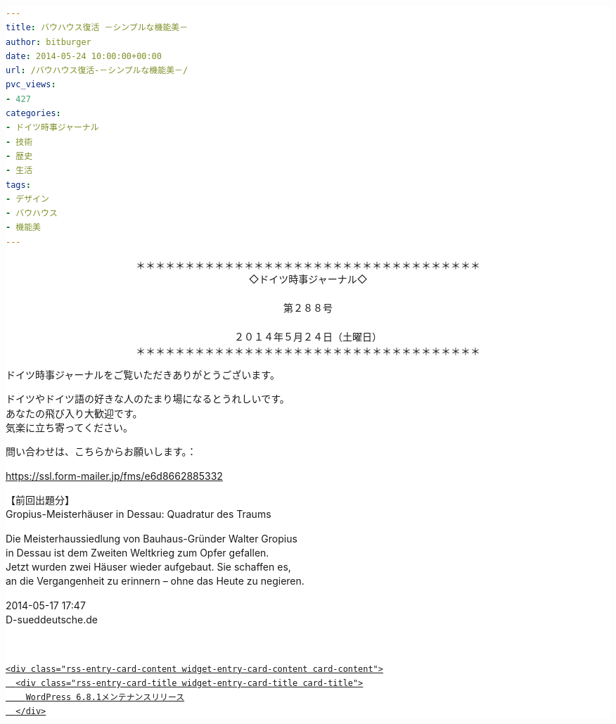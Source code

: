 ```yaml
---
title: バウハウス復活 －シンプルな機能美－
author: bitburger
date: 2014-05-24 10:00:00+00:00
url: /バウハウス復活-－シンプルな機能美－/
pvc_views:
- 427
categories:
- ドイツ時事ジャーナル
- 技術
- 歴史
- 生活
tags:
- デザイン
- バウハウス
- 機能美
---
```

<p align="center">
  ＊＊＊＊＊＊＊＊＊＊＊＊＊＊＊＊＊＊＊＊＊＊＊＊＊＊＊＊＊＊＊＊＊＊＊<br /> ◇ドイツ時事ジャーナル◇<br /><br /> 第２８８号<br /><br /> ２０１４年５月２４日（土曜日）<br /> ＊＊＊＊＊＊＊＊＊＊＊＊＊＊＊＊＊＊＊＊＊＊＊＊＊＊＊＊＊＊＊＊＊＊＊
</p>

ドイツ時事ジャーナルをご覧いただきありがとうございます。  
  
ドイツやドイツ語の好きな人のたまり場になるとうれしいです。  
あなたの飛び入り大歓迎です。  
気楽に立ち寄ってください。  
  
問い合わせは、こちらからお願いします。：  
  
<https://ssl.form-mailer.jp/fms/e6d8662885332>

【前回出題分】  
Gropius-Meisterhäuser in Dessau: Quadratur des Traums  
  
Die Meisterhaussiedlung von Bauhaus-Gründer Walter Gropius  
in Dessau ist dem Zweiten Weltkrieg zum Opfer gefallen.  
Jetzt wurden zwei Häuser wieder aufgebaut. Sie schaffen es,  
an die Vergangenheit zu erinnern &#8211; ohne das Heute zu negieren.  
  
2014-05-17 17:47  
D-sueddeutsche.de 

<div class="rss-entry-cards widget-entry-cards no-icon">
  <a rel="noopener" href="https://ja.wordpress.org/2025/05/02/wordpress-6-8-1-maintenance-release/" title="WordPress 6.8.1メンテナンスリリース" class="rss-entry-card-link widget-entry-card-link a-wrap" target="_blank">
  
  <div class="rss-entry-card widget-entry-card e-card cf">
    <figure class="rss-entry-card-thumb widget-entry-card-thumb card-thumb"><img decoding="async" src="https://sypangu.net/wp-content/themes/cocoon-master/images/no-image-rss.png" class="rss-entry-card-thumb-image widget-entry-card-thumb-image card-thumb-image" alt="" /></figure>
    
    <div class="rss-entry-card-content widget-entry-card-content card-content">
      <div class="rss-entry-card-title widget-entry-card-title card-title">
        WordPress 6.8.1メンテナンスリリース
      </div>
      